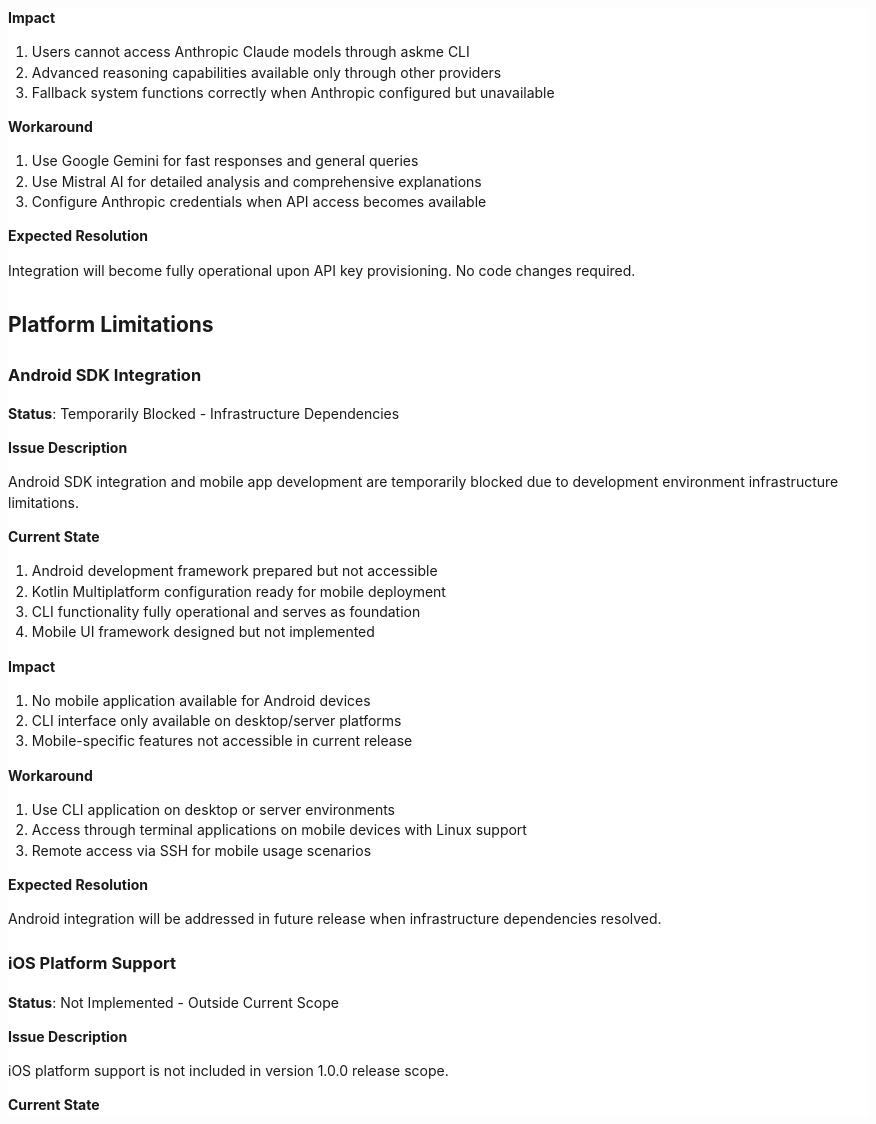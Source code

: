 **Impact**

1. Users cannot access Anthropic Claude models through askme CLI
2. Advanced reasoning capabilities available only through other providers
3. Fallback system functions correctly when Anthropic configured but unavailable

**Workaround**

1. Use Google Gemini for fast responses and general queries
2. Use Mistral AI for detailed analysis and comprehensive explanations
3. Configure Anthropic credentials when API access becomes available

**Expected Resolution**

Integration will become fully operational upon API key provisioning. No code changes required.

## Platform Limitations

### Android SDK Integration

**Status**: Temporarily Blocked - Infrastructure Dependencies

**Issue Description**

Android SDK integration and mobile app development are temporarily blocked due to development environment infrastructure limitations.

**Current State**

1. Android development framework prepared but not accessible
2. Kotlin Multiplatform configuration ready for mobile deployment
3. CLI functionality fully operational and serves as foundation
4. Mobile UI framework designed but not implemented

**Impact**

1. No mobile application available for Android devices
2. CLI interface only available on desktop/server platforms
3. Mobile-specific features not accessible in current release

**Workaround**

1. Use CLI application on desktop or server environments
2. Access through terminal applications on mobile devices with Linux support
3. Remote access via SSH for mobile usage scenarios

**Expected Resolution**

Android integration will be addressed in future release when infrastructure dependencies resolved.

### iOS Platform Support

**Status**: Not Implemented - Outside Current Scope

**Issue Description**

iOS platform support is not included in version 1.0.0 release scope.

**Current State**
